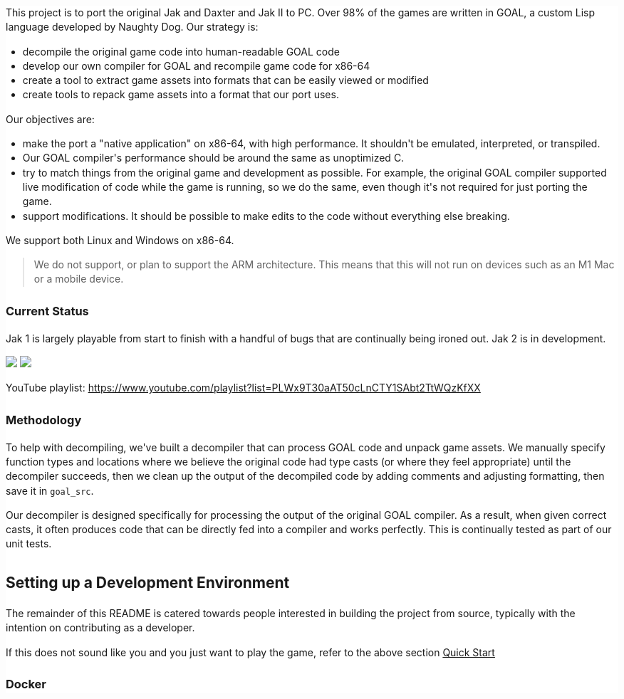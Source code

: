 This project is to port the original Jak and Daxter and Jak II to PC. Over 98% of the games are written in GOAL, a custom Lisp language developed by Naughty Dog. Our strategy is:
- decompile the original game code into human-readable GOAL code
- develop our own compiler for GOAL and recompile game code for x86-64
- create a tool to extract game assets into formats that can be easily viewed or modified
- create tools to repack game assets into a format that our port uses.

Our objectives are:
- make the port a "native application" on x86-64, with high performance. It shouldn't be emulated, interpreted, or transpiled.
- Our GOAL compiler's performance should be around the same as unoptimized C.
- try to match things from the original game and development as possible. For example, the original GOAL compiler supported live modification of code while the game is running, so we do the same, even though it's not required for just porting the game.
- support modifications. It should be possible to make edits to the code without everything else breaking.

We support both Linux and Windows on x86-64.

> We do not support, or plan to support the ARM architecture.  This means that this will not run on devices such as an M1 Mac or a mobile device.

### Current Status

Jak 1 is largely playable from start to finish with a handful of bugs that are continually being ironed out. Jak 2 is in development.

![](./docs/img/promosmall1.png)
![](./docs/img/promosmall2.png)

YouTube playlist:
https://www.youtube.com/playlist?list=PLWx9T30aAT50cLnCTY1SAbt2TtWQzKfXX

### Methodology

To help with decompiling, we've built a decompiler that can process GOAL code and unpack game assets. We manually specify function types and locations where we believe the original code had type casts (or where they feel appropriate) until the decompiler succeeds, then we clean up the output of the decompiled code by adding comments and adjusting formatting, then save it in `goal_src`.

Our decompiler is designed specifically for processing the output of the original GOAL compiler. As a result, when given correct casts, it often produces code that can be directly fed into a compiler and works perfectly. This is continually tested as part of our unit tests.

## Setting up a Development Environment

The remainder of this README is catered towards people interested in building the project from source, typically with the intention on contributing as a developer.

If this does not sound like you and you just want to play the game, refer to the above section [Quick Start](#quick-start)

### Docker
